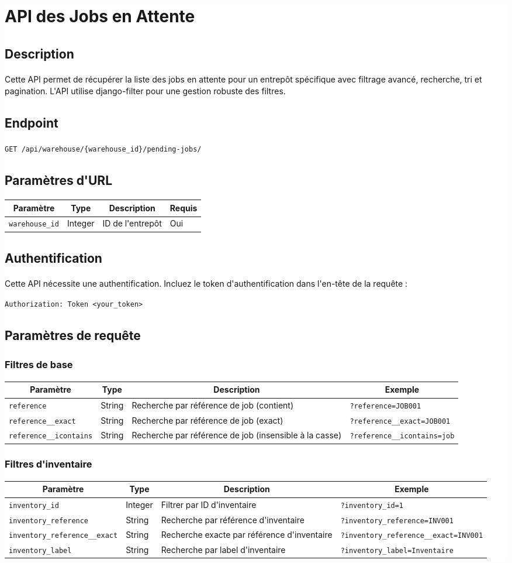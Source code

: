# API des Jobs en Attente

## Description

Cette API permet de récupérer la liste des jobs en attente pour un entrepôt spécifique avec filtrage avancé, recherche, tri et pagination. L'API utilise django-filter pour une gestion robuste des filtres.

## Endpoint

```
GET /api/warehouse/{warehouse_id}/pending-jobs/
```

## Paramètres d'URL

| Paramètre | Type | Description | Requis |
|-----------|------|-------------|--------|
| `warehouse_id` | Integer | ID de l'entrepôt | Oui |

## Authentification

Cette API nécessite une authentification. Incluez le token d'authentification dans l'en-tête de la requête :

```
Authorization: Token <your_token>
```

## Paramètres de requête

### Filtres de base

| Paramètre | Type | Description | Exemple |
|-----------|------|-------------|---------|
| `reference` | String | Recherche par référence de job (contient) | `?reference=JOB001` |
| `reference__exact` | String | Recherche par référence de job (exact) | `?reference__exact=JOB001` |
| `reference__icontains` | String | Recherche par référence de job (insensible à la casse) | `?reference__icontains=job` |

### Filtres d'inventaire

| Paramètre | Type | Description | Exemple |
|-----------|------|-------------|---------|
| `inventory_id` | Integer | Filtrer par ID d'inventaire | `?inventory_id=1` |
| `inventory_reference` | String | Recherche par référence d'inventaire | `?inventory_reference=INV001` |
| `inventory_reference__exact` | String | Recherche exacte par référence d'inventaire | `?inventory_reference__exact=INV001` |
| `inventory_label` | String | Recherche par label d'inventaire | `?inventory_label=Inventaire` |
